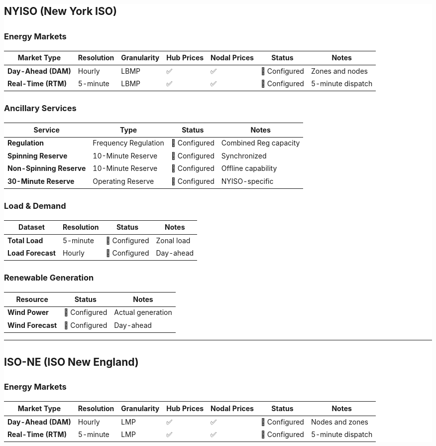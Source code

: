 
## NYISO (New York ISO)

### Energy Markets

| Market Type | Resolution | Granularity | Hub Prices | Nodal Prices | Status | Notes |
|------------|------------|-------------|------------|--------------|--------|-------|
| **Day-Ahead (DAM)** | Hourly | LBMP | ✅ | ✅ | 🔄 Configured | Zones and nodes |
| **Real-Time (RTM)** | 5-minute | LBMP | ✅ | ✅ | 🔄 Configured | 5-minute dispatch |

### Ancillary Services

| Service | Type | Status | Notes |
|---------|------|--------|-------|
| **Regulation** | Frequency Regulation | 🔄 Configured | Combined Reg capacity |
| **Spinning Reserve** | 10-Minute Reserve | 🔄 Configured | Synchronized |
| **Non-Spinning Reserve** | 10-Minute Reserve | 🔄 Configured | Offline capability |
| **30-Minute Reserve** | Operating Reserve | 🔄 Configured | NYISO-specific |

### Load & Demand

| Dataset | Resolution | Status | Notes |
|---------|------------|--------|-------|
| **Total Load** | 5-minute | 🔄 Configured | Zonal load |
| **Load Forecast** | Hourly | 🔄 Configured | Day-ahead |

### Renewable Generation

| Resource | Status | Notes |
|----------|--------|-------|
| **Wind Power** | 🔄 Configured | Actual generation |
| **Wind Forecast** | 🔄 Configured | Day-ahead |

---

## ISO-NE (ISO New England)

### Energy Markets

| Market Type | Resolution | Granularity | Hub Prices | Nodal Prices | Status | Notes |
|------------|------------|-------------|------------|--------------|--------|-------|
| **Day-Ahead (DAM)** | Hourly | LMP | ✅ | ✅ | 🔄 Configured | Nodes and zones |
| **Real-Time (RTM)** | 5-minute | LMP | ✅ | ✅ | 🔄 Configured | 5-minute dispatch |
